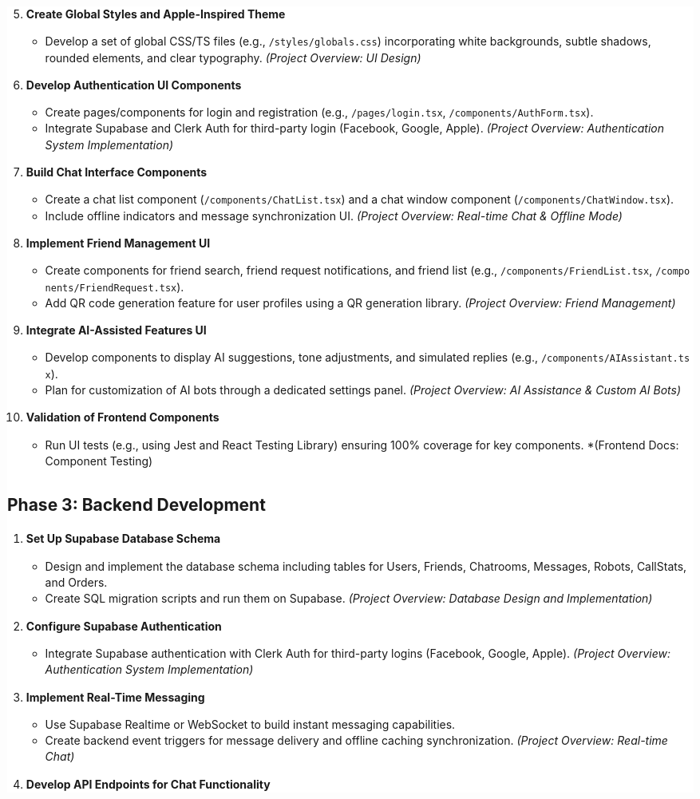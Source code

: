 5.  **Create Global Styles and Apple-Inspired Theme**

    *   Develop a set of global CSS/TS files (e.g., `/styles/globals.css`) incorporating white backgrounds, subtle shadows, rounded elements, and clear typography. *(Project Overview: UI Design)*

6.  **Develop Authentication UI Components**

    *   Create pages/components for login and registration (e.g., `/pages/login.tsx`, `/components/AuthForm.tsx`).
    *   Integrate Supabase and Clerk Auth for third-party login (Facebook, Google, Apple). *(Project Overview: Authentication System Implementation)*

7.  **Build Chat Interface Components**

    *   Create a chat list component (`/components/ChatList.tsx`) and a chat window component (`/components/ChatWindow.tsx`).
    *   Include offline indicators and message synchronization UI. *(Project Overview: Real-time Chat & Offline Mode)*

8.  **Implement Friend Management UI**

    *   Create components for friend search, friend request notifications, and friend list (e.g., `/components/FriendList.tsx`, `/components/FriendRequest.tsx`).
    *   Add QR code generation feature for user profiles using a QR generation library. *(Project Overview: Friend Management)*

9.  **Integrate AI-Assisted Features UI**

    *   Develop components to display AI suggestions, tone adjustments, and simulated replies (e.g., `/components/AIAssistant.tsx`).
    *   Plan for customization of AI bots through a dedicated settings panel. *(Project Overview: AI Assistance & Custom AI Bots)*

10. **Validation of Frontend Components**

    *   Run UI tests (e.g., using Jest and React Testing Library) ensuring 100% coverage for key components. *(Frontend Docs: Component Testing)

## Phase 3: Backend Development

1.  **Set Up Supabase Database Schema**

    *   Design and implement the database schema including tables for Users, Friends, Chatrooms, Messages, Robots, CallStats, and Orders.
    *   Create SQL migration scripts and run them on Supabase. *(Project Overview: Database Design and Implementation)*

2.  **Configure Supabase Authentication**

    *   Integrate Supabase authentication with Clerk Auth for third-party logins (Facebook, Google, Apple). *(Project Overview: Authentication System Implementation)*

3.  **Implement Real-Time Messaging**

    *   Use Supabase Realtime or WebSocket to build instant messaging capabilities.
    *   Create backend event triggers for message delivery and offline caching synchronization. *(Project Overview: Real-time Chat)*

4.  **Develop API Endpoints for Chat Functionality**
